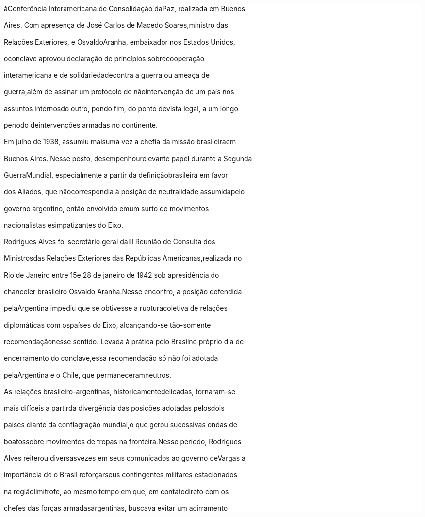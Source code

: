 àConferência Interamericana de Consolidação daPaz, realizada em Buenos

Aires. Com apresença de José Carlos de Macedo Soares,ministro das

Relações Exteriores, e OsvaldoAranha, embaixador nos Estados Unidos,

oconclave aprovou declaração de princípios sobrecooperação

interamericana e de solidariedadecontra a guerra ou ameaça de

guerra,além de assinar um protocolo de nãointervenção de um país nos

assuntos internosdo outro, pondo fim, do ponto devista legal, a um longo

período deintervenções armadas no continente.



Em julho de 1938, assumiu maisuma vez a chefia da missão brasileiraem

Buenos Aires. Nesse posto, desempenhourelevante papel durante a Segunda

GuerraMundial, especialmente a partir da definiçãobrasileira em favor

dos Aliados, que nãocorrespondia à posição de neutralidade assumidapelo

governo argentino, então envolvido emum surto de movimentos

nacionalistas esimpatizantes do Eixo.



Rodrigues Alves foi secretário geral daIII Reunião de Consulta dos

Ministrosdas Relações Exteriores das Repúblicas Americanas,realizada no

Rio de Janeiro entre 15e 28 de janeiro de 1942 sob apresidência do

chanceler brasileiro Osvaldo Aranha.Nesse encontro, a posição defendida

pelaArgentina impediu que se obtivesse a rupturacoletiva de relações

diplomáticas com ospaíses do Eixo, alcançando-se tão-somente

recomendaçãonesse sentido. Levada à prática pelo Brasilno próprio dia de

encerramento do conclave,essa recomendação só não foi adotada

pelaArgentina e o Chile, que permaneceramneutros.



As relações brasileiro-argentinas, historicamentedelicadas, tornaram-se

mais difíceis a partirda divergência das posições adotadas pelosdois

países diante da conflagração mundial,o que gerou sucessivas ondas de

boatossobre movimentos de tropas na fronteira.Nesse período, Rodrigues

Alves reiterou diversasvezes em seus comunicados ao governo deVargas a

importância de o Brasil reforçarseus contingentes militares estacionados

na regiãolimítrofe, ao mesmo tempo em que, em contatodireto com os

chefes das forças armadasargentinas, buscava evitar um acirramento
